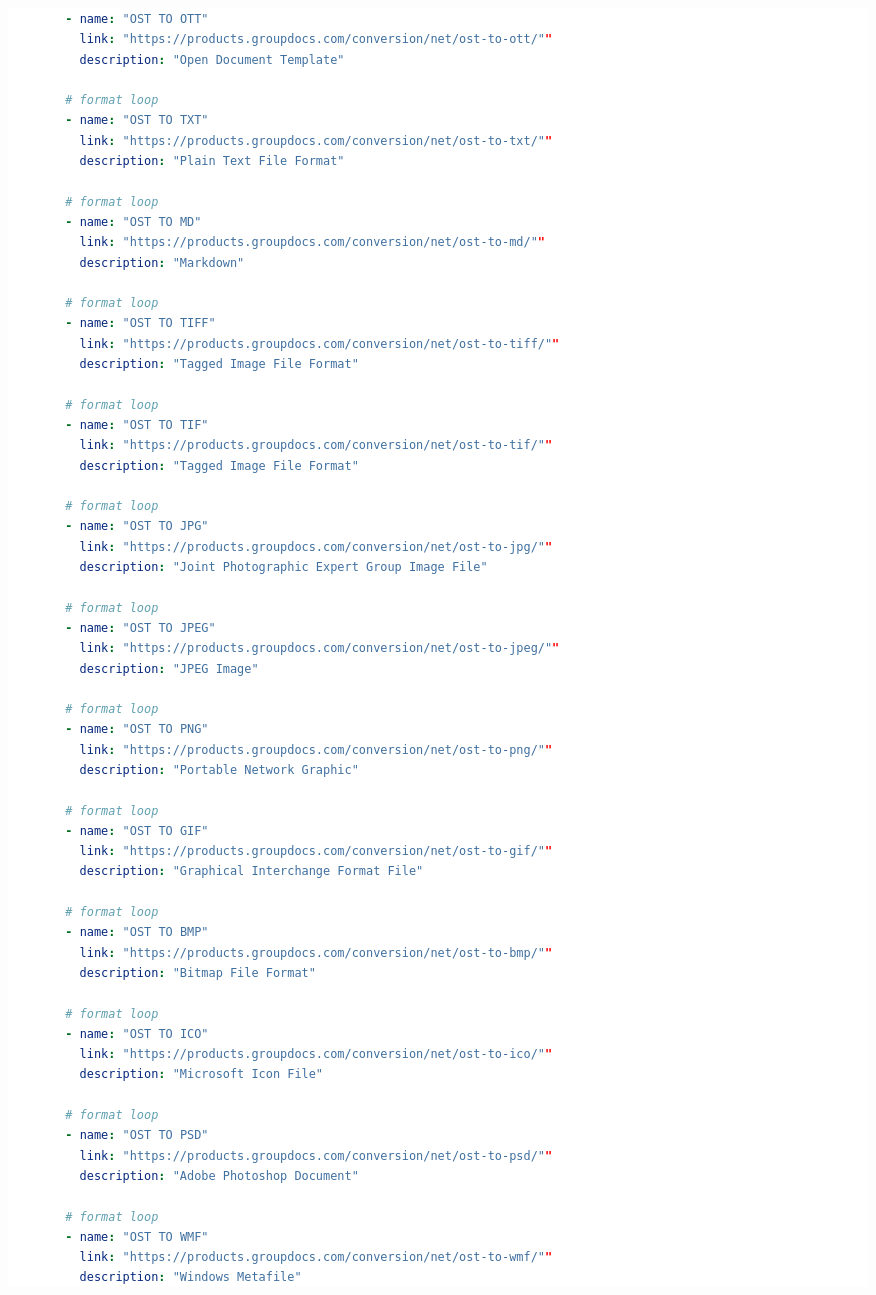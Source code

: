 ```yaml
        - name: "OST TO OTT"
          link: "https://products.groupdocs.com/conversion/net/ost-to-ott/""
          description: "Open Document Template"

        # format loop
        - name: "OST TO TXT"
          link: "https://products.groupdocs.com/conversion/net/ost-to-txt/""
          description: "Plain Text File Format"

        # format loop
        - name: "OST TO MD"
          link: "https://products.groupdocs.com/conversion/net/ost-to-md/""
          description: "Markdown"

        # format loop
        - name: "OST TO TIFF"
          link: "https://products.groupdocs.com/conversion/net/ost-to-tiff/""
          description: "Tagged Image File Format"

        # format loop
        - name: "OST TO TIF"
          link: "https://products.groupdocs.com/conversion/net/ost-to-tif/""
          description: "Tagged Image File Format"

        # format loop
        - name: "OST TO JPG"
          link: "https://products.groupdocs.com/conversion/net/ost-to-jpg/""
          description: "Joint Photographic Expert Group Image File"

        # format loop
        - name: "OST TO JPEG"
          link: "https://products.groupdocs.com/conversion/net/ost-to-jpeg/""
          description: "JPEG Image"

        # format loop
        - name: "OST TO PNG"
          link: "https://products.groupdocs.com/conversion/net/ost-to-png/""
          description: "Portable Network Graphic"

        # format loop
        - name: "OST TO GIF"
          link: "https://products.groupdocs.com/conversion/net/ost-to-gif/""
          description: "Graphical Interchange Format File"

        # format loop
        - name: "OST TO BMP"
          link: "https://products.groupdocs.com/conversion/net/ost-to-bmp/""
          description: "Bitmap File Format"

        # format loop
        - name: "OST TO ICO"
          link: "https://products.groupdocs.com/conversion/net/ost-to-ico/""
          description: "Microsoft Icon File"

        # format loop
        - name: "OST TO PSD"
          link: "https://products.groupdocs.com/conversion/net/ost-to-psd/""
          description: "Adobe Photoshop Document"

        # format loop
        - name: "OST TO WMF"
          link: "https://products.groupdocs.com/conversion/net/ost-to-wmf/""
          description: "Windows Metafile"
```